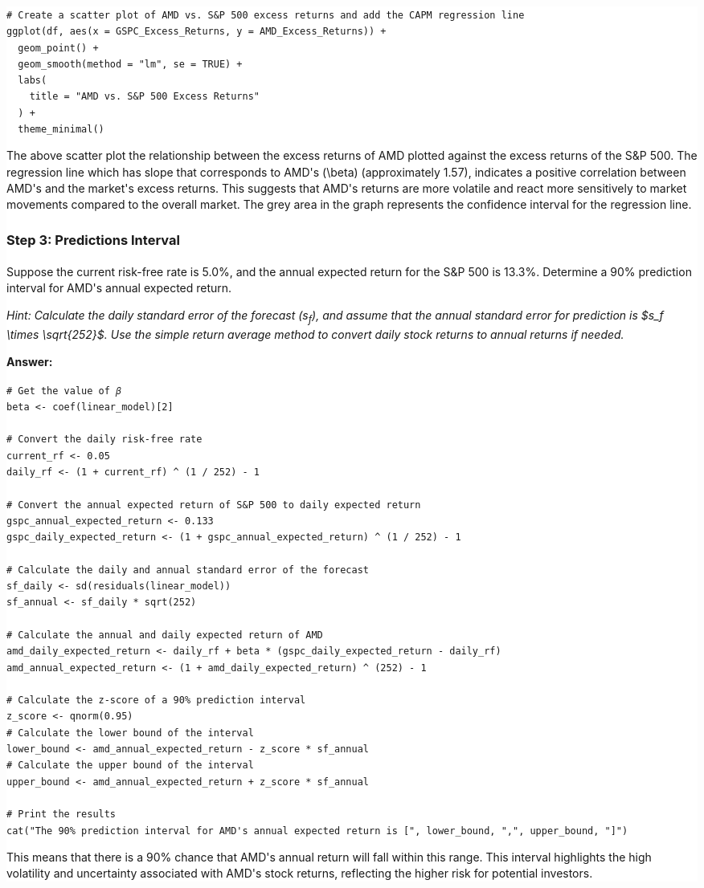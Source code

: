 ```{r plot}
# Create a scatter plot of AMD vs. S&P 500 excess returns and add the CAPM regression line
ggplot(df, aes(x = GSPC_Excess_Returns, y = AMD_Excess_Returns)) +
  geom_point() +
  geom_smooth(method = "lm", se = TRUE) +
  labs(
    title = "AMD vs. S&P 500 Excess Returns"
  ) + 
  theme_minimal()
```
The above scatter plot the relationship between the excess returns of AMD plotted against the excess returns of the S&P 500. The regression line which has slope that corresponds to AMD's \(\beta\) (approximately 1.57), indicates a positive correlation between AMD's and the market's excess returns. This suggests that AMD's returns are more volatile and react more sensitively to market movements compared to the overall market. The grey area in the graph represents the confidence interval for the regression line.


### Step 3: Predictions Interval
Suppose the current risk-free rate is 5.0%, and the annual expected return for the S&P 500 is 13.3%. Determine a 90% prediction interval for AMD's annual expected return.

*Hint: Calculate the daily standard error of the forecast ($s_f$), and assume that the annual standard error for prediction is $s_f \times \sqrt{252}$. Use the simple return average method to convert daily stock returns to annual returns if needed.*


**Answer:**

```{r pi}
# Get the value of 𝛽
beta <- coef(linear_model)[2]

# Convert the daily risk-free rate
current_rf <- 0.05
daily_rf <- (1 + current_rf) ^ (1 / 252) - 1

# Convert the annual expected return of S&P 500 to daily expected return
gspc_annual_expected_return <- 0.133
gspc_daily_expected_return <- (1 + gspc_annual_expected_return) ^ (1 / 252) - 1

# Calculate the daily and annual standard error of the forecast
sf_daily <- sd(residuals(linear_model))
sf_annual <- sf_daily * sqrt(252)

# Calculate the annual and daily expected return of AMD
amd_daily_expected_return <- daily_rf + beta * (gspc_daily_expected_return - daily_rf)
amd_annual_expected_return <- (1 + amd_daily_expected_return) ^ (252) - 1

# Calculate the z-score of a 90% prediction interval
z_score <- qnorm(0.95)
# Calculate the lower bound of the interval
lower_bound <- amd_annual_expected_return - z_score * sf_annual
# Calculate the upper bound of the interval
upper_bound <- amd_annual_expected_return + z_score * sf_annual

# Print the results
cat("The 90% prediction interval for AMD's annual expected return is [", lower_bound, ",", upper_bound, "]")
```
This means that there is a 90% chance that AMD's annual return will fall within this range. This interval highlights the high volatility and uncertainty associated with AMD's stock returns, reflecting the higher risk for potential investors.
